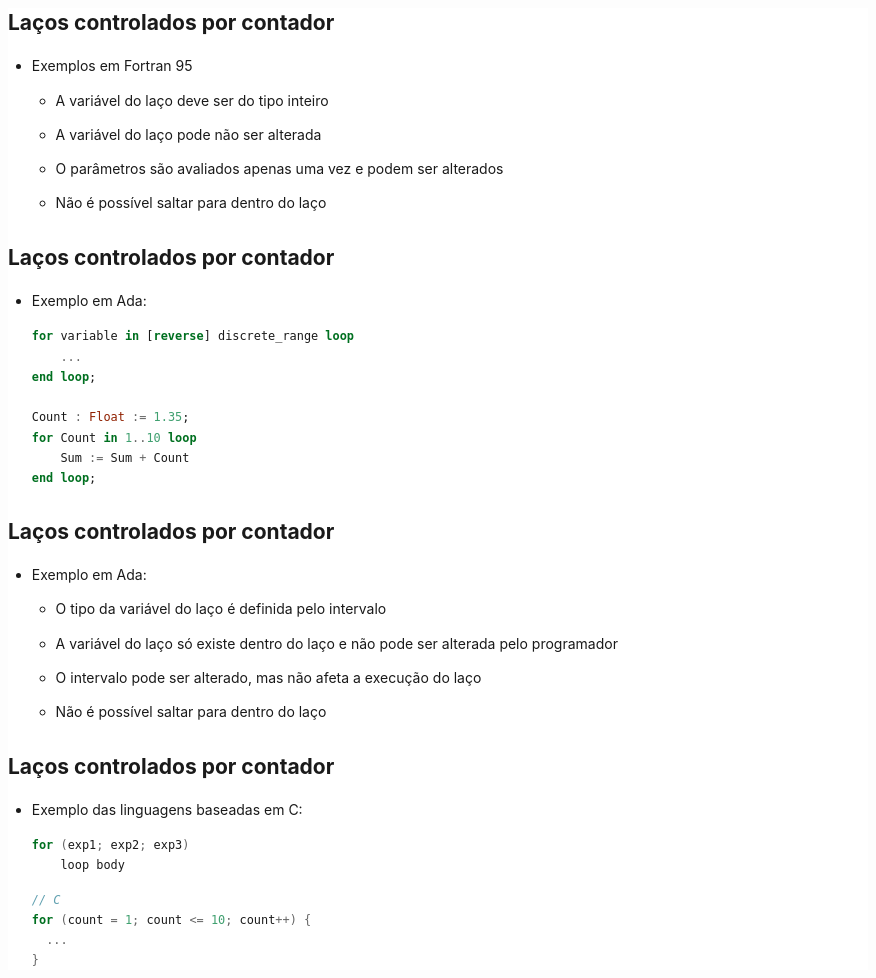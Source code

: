 
## Laços controlados por contador

- Exemplos em Fortran 95

    - A variável do laço deve ser do tipo inteiro

    - A variável do laço pode não ser alterada

    - O parâmetros são avaliados apenas uma vez e podem ser alterados

    - Não é possível saltar para dentro do laço


## Laços controlados por contador

- Exemplo em Ada:

    ```ada
    for variable in [reverse] discrete_range loop
        ...
    end loop;

    Count : Float := 1.35;
    for Count in 1..10 loop
        Sum := Sum + Count
    end loop;
    ```


## Laços controlados por contador

- Exemplo em Ada:

    - O tipo da variável do laço é definida pelo intervalo

    - A variável do laço só existe dentro do laço e não pode ser alterada pelo
      programador

    - O intervalo pode ser alterado, mas não afeta a execução do laço

    - Não é possível saltar para dentro do laço


## Laços controlados por contador

- Exemplo das linguagens baseadas em C:

    ```c
    for (exp1; exp2; exp3)
        loop body
    ```

    ```c
    // C
    for (count = 1; count <= 10; count++) {
      ...
    }
    ```
